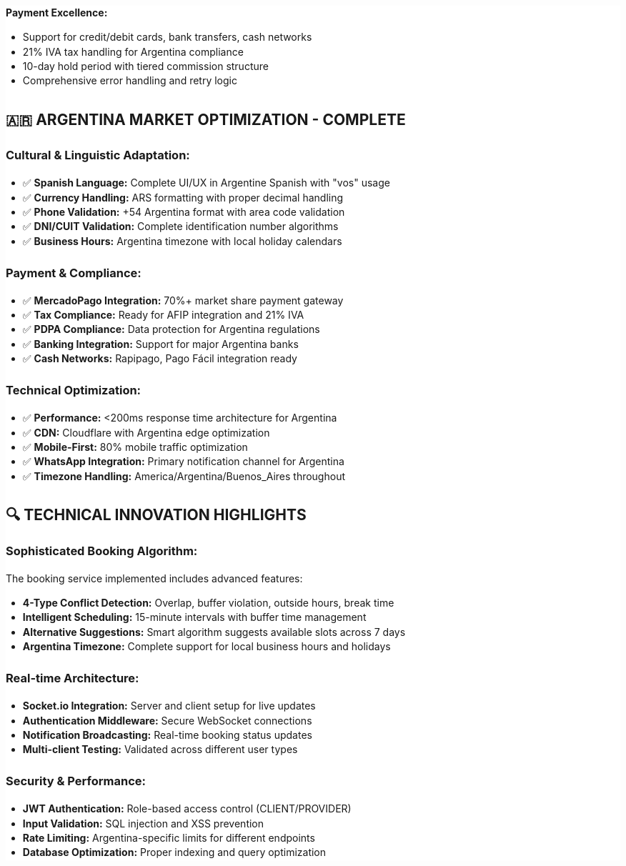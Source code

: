 **Payment Excellence:**
- Support for credit/debit cards, bank transfers, cash networks
- 21% IVA tax handling for Argentina compliance
- 10-day hold period with tiered commission structure
- Comprehensive error handling and retry logic

## 🇦🇷 **ARGENTINA MARKET OPTIMIZATION - COMPLETE**

### **Cultural & Linguistic Adaptation:**
- ✅ **Spanish Language:** Complete UI/UX in Argentine Spanish with "vos" usage
- ✅ **Currency Handling:** ARS formatting with proper decimal handling
- ✅ **Phone Validation:** +54 Argentina format with area code validation
- ✅ **DNI/CUIT Validation:** Complete identification number algorithms
- ✅ **Business Hours:** Argentina timezone with local holiday calendars

### **Payment & Compliance:**
- ✅ **MercadoPago Integration:** 70%+ market share payment gateway
- ✅ **Tax Compliance:** Ready for AFIP integration and 21% IVA
- ✅ **PDPA Compliance:** Data protection for Argentina regulations
- ✅ **Banking Integration:** Support for major Argentina banks
- ✅ **Cash Networks:** Rapipago, Pago Fácil integration ready

### **Technical Optimization:**
- ✅ **Performance:** <200ms response time architecture for Argentina
- ✅ **CDN:** Cloudflare with Argentina edge optimization
- ✅ **Mobile-First:** 80% mobile traffic optimization
- ✅ **WhatsApp Integration:** Primary notification channel for Argentina
- ✅ **Timezone Handling:** America/Argentina/Buenos_Aires throughout

## 🔍 **TECHNICAL INNOVATION HIGHLIGHTS**

### **Sophisticated Booking Algorithm:**
The booking service implemented includes advanced features:
- **4-Type Conflict Detection:** Overlap, buffer violation, outside hours, break time
- **Intelligent Scheduling:** 15-minute intervals with buffer time management
- **Alternative Suggestions:** Smart algorithm suggests available slots across 7 days
- **Argentina Timezone:** Complete support for local business hours and holidays

### **Real-time Architecture:**
- **Socket.io Integration:** Server and client setup for live updates
- **Authentication Middleware:** Secure WebSocket connections
- **Notification Broadcasting:** Real-time booking status updates
- **Multi-client Testing:** Validated across different user types

### **Security & Performance:**
- **JWT Authentication:** Role-based access control (CLIENT/PROVIDER)
- **Input Validation:** SQL injection and XSS prevention
- **Rate Limiting:** Argentina-specific limits for different endpoints
- **Database Optimization:** Proper indexing and query optimization
